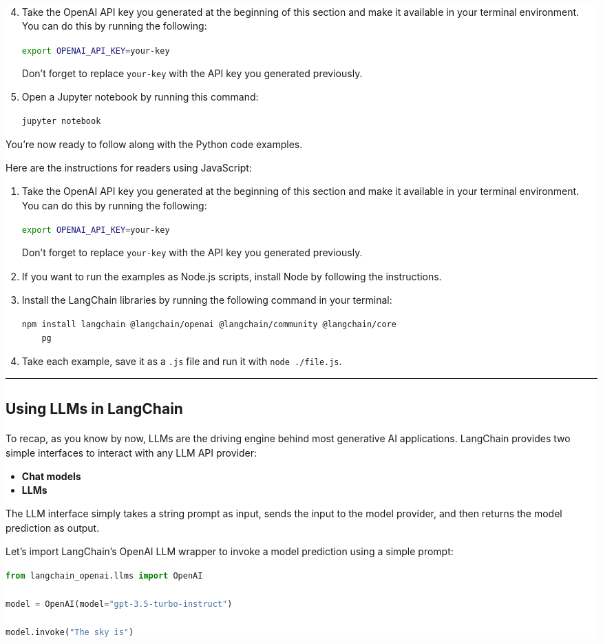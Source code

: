 4. Take the OpenAI API key you generated at the beginning of this section and make it available in your terminal environment. You can do this by running the following:

   ```bash
   export OPENAI_API_KEY=your-key
   ```

   Don’t forget to replace `your-key` with the API key you generated previously.

5. Open a Jupyter notebook by running this command:

   ```bash
   jupyter notebook
   ```

You’re now ready to follow along with the Python code examples.

Here are the instructions for readers using JavaScript:

1. Take the OpenAI API key you generated at the beginning of this section and make it available in your terminal environment. You can do this by running the following:

   ```bash
   export OPENAI_API_KEY=your-key
   ```

   Don’t forget to replace `your-key` with the API key you generated previously.

2. If you want to run the examples as Node.js scripts, install Node by following the instructions.

3. Install the LangChain libraries by running the following command in your terminal:

   ```bash
   npm install langchain @langchain/openai @langchain/community @langchain/core 
       pg
   ```

4. Take each example, save it as a `.js` file and run it with `node ./file.js`.

---

## Using LLMs in LangChain

To recap, as you know by now, LLMs are the driving engine behind most generative AI applications. LangChain provides two simple interfaces to interact with any LLM API provider:

- **Chat models**
- **LLMs**

The LLM interface simply takes a string prompt as input, sends the input to the model provider, and then returns the model prediction as output.

Let’s import LangChain’s OpenAI LLM wrapper to invoke a model prediction using a simple prompt:

```python
from langchain_openai.llms import OpenAI

model = OpenAI(model="gpt-3.5-turbo-instruct")

model.invoke("The sky is")
```
